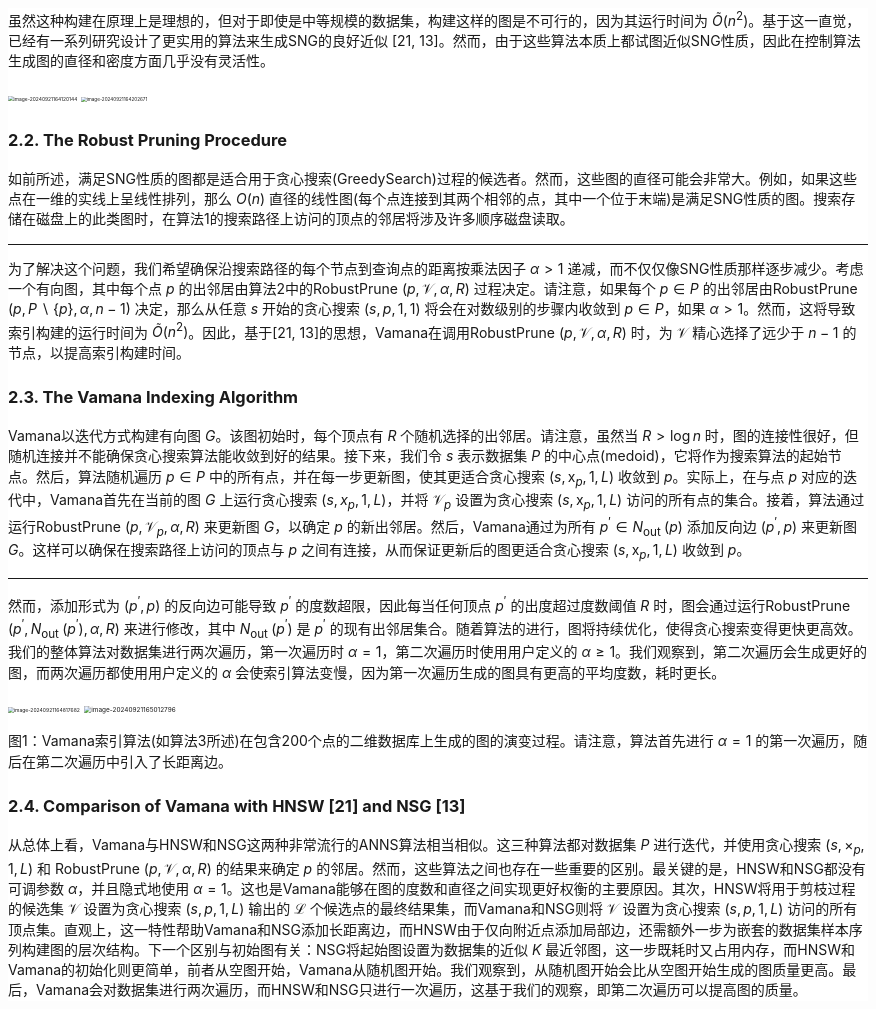 虽然这种构建在原理上是理想的，但对于即使是中等规模的数据集，构建这样的图是不可行的，因为其运行时间为 $\widetilde{O}\left(n^2\right)$。基于这一直觉，已经有一系列研究设计了更实用的算法来生成SNG的良好近似 [21, 13]。然而，由于这些算法本质上都试图近似SNG性质，因此在控制算法生成图的直径和密度方面几乎没有灵活性。

<img src="https://raw.githubusercontent.com/DANNHIROAKI/New-Picture-Bed/main/img/image-20240921164120144.png" alt="image-20240921164120144" style="zoom:35%;" />  <img src="https://raw.githubusercontent.com/DANNHIROAKI/New-Picture-Bed/main/img/image-20240921164202671.png" alt="image-20240921164202671" style="zoom: 33%;" /> 

### 2.2. The Robust Pruning Procedure  

如前所述，满足SNG性质的图都是适合用于贪心搜索(GreedySearch)过程的候选者。然而，这些图的直径可能会非常大。例如，如果这些点在一维的实线上呈线性排列，那么 $O(n)$ 直径的线性图(每个点连接到其两个相邻的点，其中一个位于末端)是满足SNG性质的图。搜索存储在磁盘上的此类图时，在算法1的搜索路径上访问的顶点的邻居将涉及许多顺序磁盘读取。

---

为了解决这个问题，我们希望确保沿搜索路径的每个节点到查询点的距离按乘法因子 $\alpha>1$ 递减，而不仅仅像SNG性质那样逐步减少。考虑一个有向图，其中每个点 $p$ 的出邻居由算法2中的RobustPrune $(p, \mathcal{V}, \alpha, R)$ 过程决定。请注意，如果每个 $p \in P$ 的出邻居由RobustPrune $(p, P \backslash\{p\}, \alpha, n-1)$ 决定，那么从任意 $s$ 开始的贪心搜索 $(s, p, 1,1)$ 将会在对数级别的步骤内收敛到 $p \in P$，如果 $\alpha>1$。然而，这将导致索引构建的运行时间为 $\widetilde{O}\left(n^2\right)$。因此，基于[21, 13]的思想，Vamana在调用RobustPrune $(p, \mathcal{V}, \alpha, R)$ 时，为 $\mathcal{V}$ 精心选择了远少于 $n-1$ 的节点，以提高索引构建时间。

### 2.3. The Vamana Indexing Algorithm  

Vamana以迭代方式构建有向图 $G$。该图初始时，每个顶点有 $R$ 个随机选择的出邻居。请注意，虽然当 $R>\log n$ 时，图的连接性很好，但随机连接并不能确保贪心搜索算法能收敛到好的结果。接下来，我们令 $s$ 表示数据集 $P$ 的中心点(medoid)，它将作为搜索算法的起始节点。然后，算法随机遍历 $p \in P$ 中的所有点，并在每一步更新图，使其更适合贪心搜索 $\left(s, \mathrm{x}_p, 1, L\right)$ 收敛到 $p$。实际上，在与点 $p$ 对应的迭代中，Vamana首先在当前的图 $G$ 上运行贪心搜索 $\left(s, x_p, 1, L\right)$，并将 $\mathcal{V}_p$ 设置为贪心搜索 $\left(s, \mathrm{x}_p, 1, L\right)$ 访问的所有点的集合。接着，算法通过运行RobustPrune $\left(p, \mathcal{V}_p, \alpha, R\right)$ 来更新图 $G$，以确定 $p$ 的新出邻居。然后，Vamana通过为所有 $p^{\prime} \in N_{\text {out }}(p)$ 添加反向边 $\left(p^{\prime}, p\right)$ 来更新图 $G$。这样可以确保在搜索路径上访问的顶点与 $p$ 之间有连接，从而保证更新后的图更适合贪心搜索 $\left(s, \mathrm{x}_p, 1, L\right)$ 收敛到 $p$。

---

然而，添加形式为 $\left(p^{\prime}, p\right)$ 的反向边可能导致 $p^{\prime}$ 的度数超限，因此每当任何顶点 $p^{\prime}$ 的出度超过度数阈值 $R$ 时，图会通过运行RobustPrune $\left(p^{\prime}, N_{\text {out }}\left(p^{\prime}\right), \alpha, R\right)$ 来进行修改，其中 $N_{\text {out }}\left(p^{\prime}\right)$ 是 $p^{\prime}$ 的现有出邻居集合。随着算法的进行，图将持续优化，使得贪心搜索变得更快更高效。我们的整体算法对数据集进行两次遍历，第一次遍历时 $\alpha=1$，第二次遍历时使用用户定义的 $\alpha \geq 1$。我们观察到，第二次遍历会生成更好的图，而两次遍历都使用用户定义的 $\alpha$ 会使索引算法变慢，因为第一次遍历生成的图具有更高的平均度数，耗时更长。

<img src="https://raw.githubusercontent.com/DANNHIROAKI/New-Picture-Bed/main/img/image-20240921164817682.png" alt="image-20240921164817682" style="zoom: 36%;" /> 

<img src="https://raw.githubusercontent.com/DANNHIROAKI/New-Picture-Bed/main/img/image-20240921165012796.png" alt="image-20240921165012796" style="zoom: 46%;" /> 

图1：Vamana索引算法(如算法3所述)在包含200个点的二维数据库上生成的图的演变过程。请注意，算法首先进行 $\alpha=1$ 的第一次遍历，随后在第二次遍历中引入了长距离边。

### 2.4. Comparison of Vamana with HNSW [21] and NSG [13]  

从总体上看，Vamana与HNSW和NSG这两种非常流行的ANNS算法相当相似。这三种算法都对数据集 $P$ 进行迭代，并使用贪心搜索 $\left(s, \times_p, 1, L\right)$ 和 RobustPrune $(p, \mathcal{V}, \alpha, R)$ 的结果来确定 $p$ 的邻居。然而，这些算法之间也存在一些重要的区别。最关键的是，HNSW和NSG都没有可调参数 $\alpha$，并且隐式地使用 $\alpha=1$。这也是Vamana能够在图的度数和直径之间实现更好权衡的主要原因。其次，HNSW将用于剪枝过程的候选集 $\mathcal{V}$ 设置为贪心搜索 $(s, p, 1, L)$ 输出的 $\mathcal{L}$ 个候选点的最终结果集，而Vamana和NSG则将 $\mathcal{V}$ 设置为贪心搜索 $(s, p, 1, L)$ 访问的所有顶点集。直观上，这一特性帮助Vamana和NSG添加长距离边，而HNSW由于仅向附近点添加局部边，还需额外一步为嵌套的数据集样本序列构建图的层次结构。下一个区别与初始图有关：NSG将起始图设置为数据集的近似 $K$ 最近邻图，这一步既耗时又占用内存，而HNSW和Vamana的初始化则更简单，前者从空图开始，Vamana从随机图开始。我们观察到，从随机图开始会比从空图开始生成的图质量更高。最后，Vamana会对数据集进行两次遍历，而HNSW和NSG只进行一次遍历，这基于我们的观察，即第二次遍历可以提高图的质量。


